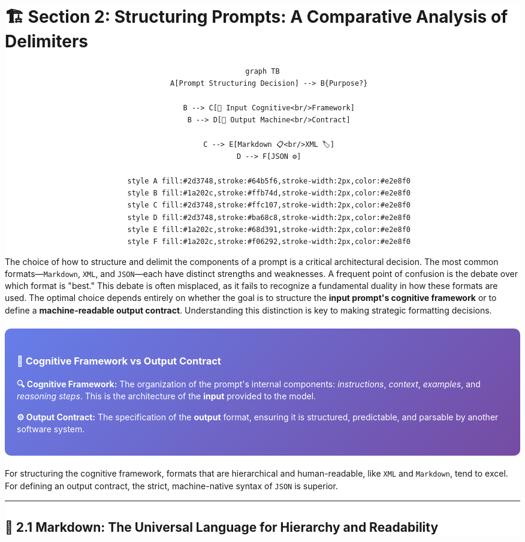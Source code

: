 # 🏗️ Section 2: Structuring Prompts: A Comparative Analysis of Delimiters

<div align="center">

```mermaid
graph TB
   A[Prompt Structuring Decision] --> B{Purpose?}
   
   B --> C[📝 Input Cognitive<br/>Framework]
   B --> D[🔧 Output Machine<br/>Contract]
   
   C --> E[Markdown 📋<br/>XML 🏷️]
   D --> F[JSON ⚙️]
   
   style A fill:#2d3748,stroke:#64b5f6,stroke-width:2px,color:#e2e8f0
   style B fill:#1a202c,stroke:#ffb74d,stroke-width:2px,color:#e2e8f0
   style C fill:#2d3748,stroke:#ffc107,stroke-width:2px,color:#e2e8f0
   style D fill:#2d3748,stroke:#ba68c8,stroke-width:2px,color:#e2e8f0
   style E fill:#1a202c,stroke:#68d391,stroke-width:2px,color:#e2e8f0
   style F fill:#1a202c,stroke:#f06292,stroke-width:2px,color:#e2e8f0
```

</div>

The choice of how to structure and delimit the components of a prompt is a critical architectural decision. The most common formats—`Markdown`, `XML`, and `JSON`—each have distinct strengths and weaknesses. A frequent point of confusion is the debate over which format is "best." This debate is often misplaced, as it fails to recognize a fundamental duality in how these formats are used. The optimal choice depends entirely on whether the goal is to structure the **input prompt's cognitive framework** or to define a **machine-readable output contract**. Understanding this distinction is key to making strategic formatting decisions.

<div style="background: linear-gradient(135deg, #667eea 0%, #764ba2 100%); padding: 20px; border-radius: 10px; color: white; margin: 20px 0;">

### 🧠 **Cognitive Framework vs Output Contract**

**🔍 Cognitive Framework:** The organization of the prompt's internal components: *instructions*, *context*, *examples*, and *reasoning steps*. This is the architecture of the **input** provided to the model.

**⚙️ Output Contract:** The specification of the **output** format, ensuring it is structured, predictable, and parsable by another software system.

</div>

For structuring the cognitive framework, formats that are hierarchical and human-readable, like `XML` and `Markdown`, tend to excel. For defining an output contract, the strict, machine-native syntax of `JSON` is superior.

---

## 📝 2.1 Markdown: The Universal Language for Hierarchy and Readability
